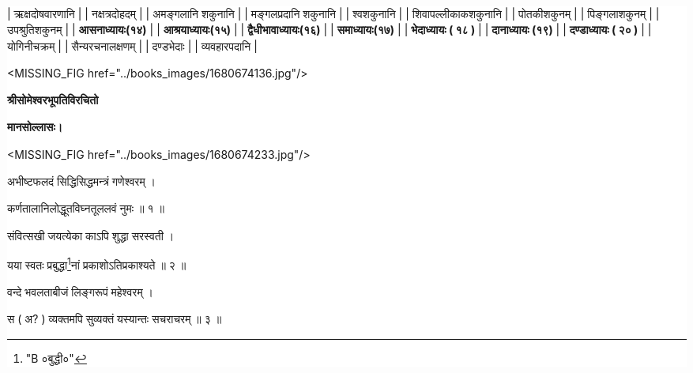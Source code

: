 | ऋक्षदोषवारणानि               |
| नक्षत्रदोहदम्                |
| अमङ्गलानि शकुनानि            |
| मङ्गलप्रदानि शकुनानि         |
| श्वशकुनानि                  |
| शिवापल्लीकाकशकुनानि          |
| पोतकीशकुनम्                  |
| पिङ्गलाशकुनम्                |
| उपश्रुतिशकुनम्               |
| **आसनाध्यायः(१४)**           |
| **आश्रयाध्यायः(१५)**         |
| **द्वैधीभावाध्यायः(१६)**     |
| **समाध्यायः(१७)**            |
| **भेदाध्यायः ( १८ )**       |
| **दानाध्यायः (१९)**          |
| **दण्डाध्यायः ( २० )**       |
| योगिनीचक्रम्                 |
| सैन्यरचनालक्षणम्             |
| दण्डभेदाः                   |
| व्यवहारपदानि                 |

<MISSING_FIG href="../books_images/1680674136.jpg"/>

**श्रीसोमेश्वरभूपतिविरचितो**

**मानसोल्लासः।**

<MISSING_FIG href="../books_images/1680674233.jpg"/>

अभीष्टफलदं सिद्धिसिद्धमन्त्रं गणेश्वरम् ।

कर्णतालानिलोद्धूतविघ्नतूललवं नुमः ॥ १ ॥

संवित्सखी जयत्येका काऽपि शुद्धा सरस्वती ।

यया स्वतः प्रबुद्धा[^5]नां प्रकाशोऽतिप्रकाश्यते ॥ २ ॥

[^5]: "B ०बुद्धी०"

वन्दे भवलताबीजं लिङ्गरूपं महेश्वरम् ।

स ( अ? ) व्यक्तमपि सुव्यक्तं यस्यान्तः सचराचरम् ॥ ३ ॥


[^1]: "Another work attributed to him is the Vikramȃṅkȃbhyudaya, an incomplete MS of which appears in one of the Pattan Bhandars. Further details of this MS with be given in our Pattan Catalogue which is in course of preparation."
[^2]: "This may be one of the Narmadā near Broach or another of the same name of the Godavari."
[^3]: "The modern Mâñjrâin the Nizam's dominions also known as Garuḍa Gaṇgā or Garutmatt, a tributary of the Godāvari. (see the 90th. Adhyâya of the Gautamî Mâhâtmya in the Brahma Purâṇa
[^4]: "See ślokas 33 and 34 of the 1stAdhyāya of Gautamî Māhātmya in the Brahma Parāṇa: Anandasrama edition p. 190."
[^6]: "A ०कृतक्षणमे ०"
[^7]: " B वस्तूनि ।"
[^8]: "B पानानां ।"
[^9]: "A भूषणं ।"
[^10]: "B वीर० । "
[^11]: "A दहते ।"
[^12]: "B दमनो० ।"
[^13]: "A भैषज्यं योजयेत्ततः ।"
[^14]: "Aच"
[^15]: "A भवेत् ।"
[^16]: "१ A नवधा ।"
[^17]: "A तदाख्यातं"
[^18]: "१ B • सादं"